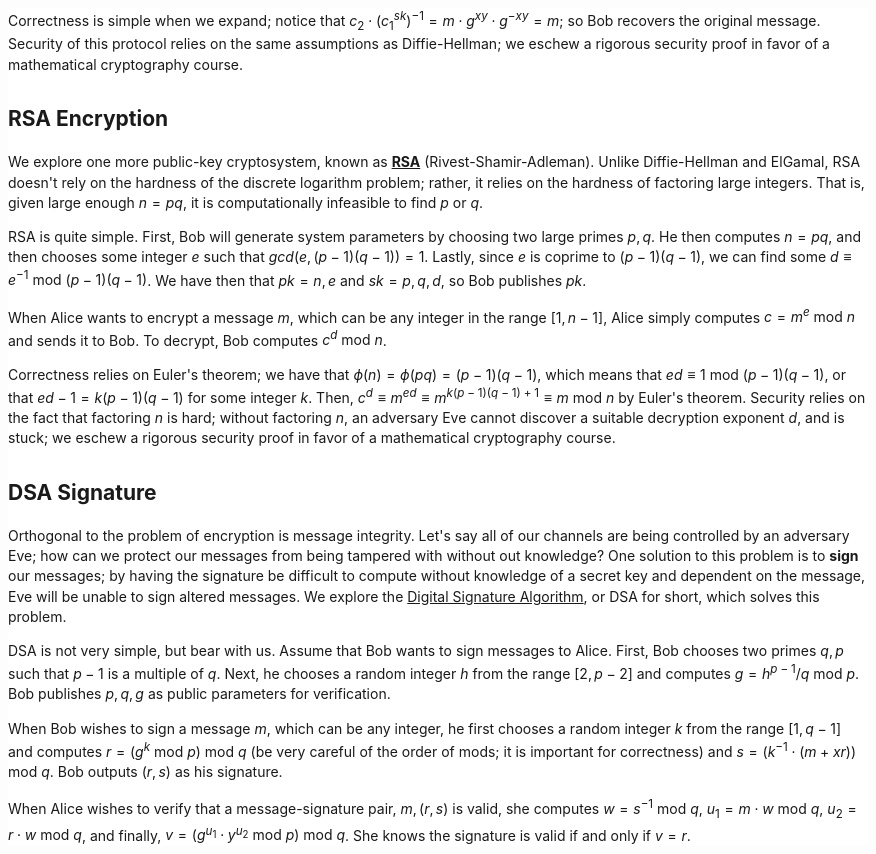 Correctness is simple when we expand; notice that $c_2 \cdot (c_1^{sk})^{-1} = m \cdot g^{xy} \cdot g^{-xy} = m$; so Bob recovers the original message. Security of this protocol relies on the same assumptions as Diffie-Hellman; we eschew a rigorous security proof in favor of a mathematical cryptography course.


## RSA Encryption

We explore one more public-key cryptosystem, known as **[RSA](https://en.wikipedia.org/wiki/RSA_(cryptosystem)#Key_generation)** (Rivest-Shamir-Adleman). Unlike Diffie-Hellman and ElGamal, RSA doesn't rely on the hardness of the discrete logarithm problem; rather, it relies on the hardness of factoring large integers. That is, given large enough $n = pq$, it is computationally infeasible to find $p$ or $q$.

RSA is quite simple. First, Bob will generate system parameters by choosing two large primes $p, q$. He then computes $n = pq$, and then chooses some integer $e$ such that $gcd(e, (p-1)(q-1)) = 1$. Lastly, since $e$ is coprime to $(p-1)(q-1)$, we can find some $d \equiv e^{-1} \text{ mod } (p-1)(q-1)$. We have then that $pk = n, e$ and $sk = p, q, d$, so Bob publishes $pk$.

When Alice wants to encrypt a message $m$, which can be any integer in the range $[1, n-1]$, Alice simply computes $c = m^e \text{ mod } n$ and sends it to Bob. To decrypt, Bob computes $c^d \text{ mod } n$.

Correctness relies on Euler's theorem; we have that $\phi(n) = \phi(pq) = (p-1)(q-1)$, which means that $ed \equiv 1 \text{ mod } (p-1)(q-1)$, or that $ed - 1 = k(p-1)(q-1)$ for some integer $k$. Then, $c^d \equiv m^{ed} \equiv m^{k(p-1)(q-1) + 1} \equiv m \text{ mod } n$ by Euler's theorem. Security relies on the fact that factoring $n$ is hard; without factoring $n$, an adversary Eve cannot discover a suitable decryption exponent $d$, and is stuck; we eschew a rigorous security proof in favor of a mathematical cryptography course.


## DSA Signature

Orthogonal to the problem of encryption is message integrity. Let's say all of our channels are being controlled by an adversary Eve; how can we protect our messages from being tampered with without out knowledge? One solution to this problem is to **sign** our messages; by having the signature be difficult to compute without knowledge of a secret key and dependent on the message, Eve will be unable to sign altered messages. We explore the [Digital Signature Algorithm](https://en.wikipedia.org/wiki/Digital_Signature_Algorithm#1._Key_generation), or DSA for short, which solves this problem.

DSA is not very simple, but bear with us. Assume that Bob wants to sign messages to Alice. First, Bob chooses two primes $q, p$ such that $p-1$ is a multiple of $q$. Next, he chooses a random integer $h$ from the range $[2, p-2]$ and computes $g = h^{p-1}/q \text{ mod } p$. Bob publishes $p, q, g$ as public parameters for verification.

When Bob wishes to sign a message $m$, which can be any integer, he first chooses a random integer $k$ from the range $[1, q-1]$ and computes $r = (g^k \text{ mod } p) \text{ mod } q$ (be very careful of the order of mods; it is important for correctness) and $s = (k^{-1} \cdot (m + xr)) \text{ mod } q$. Bob outputs $(r, s)$ as his signature.

When Alice wishes to verify that a message-signature pair, $m, (r, s)$ is valid, she computes  $w = s^{-1} \text{ mod } q$, $u_1 = m \cdot w \text{ mod }q$, $u_2 = r \cdot w \text{ mod } q$, and finally, $v = (g^{u_1} \cdot y^{u_2} \text{ mod } p) \text{ mod } q$. She knows the signature is valid if and only if $v = r$.
